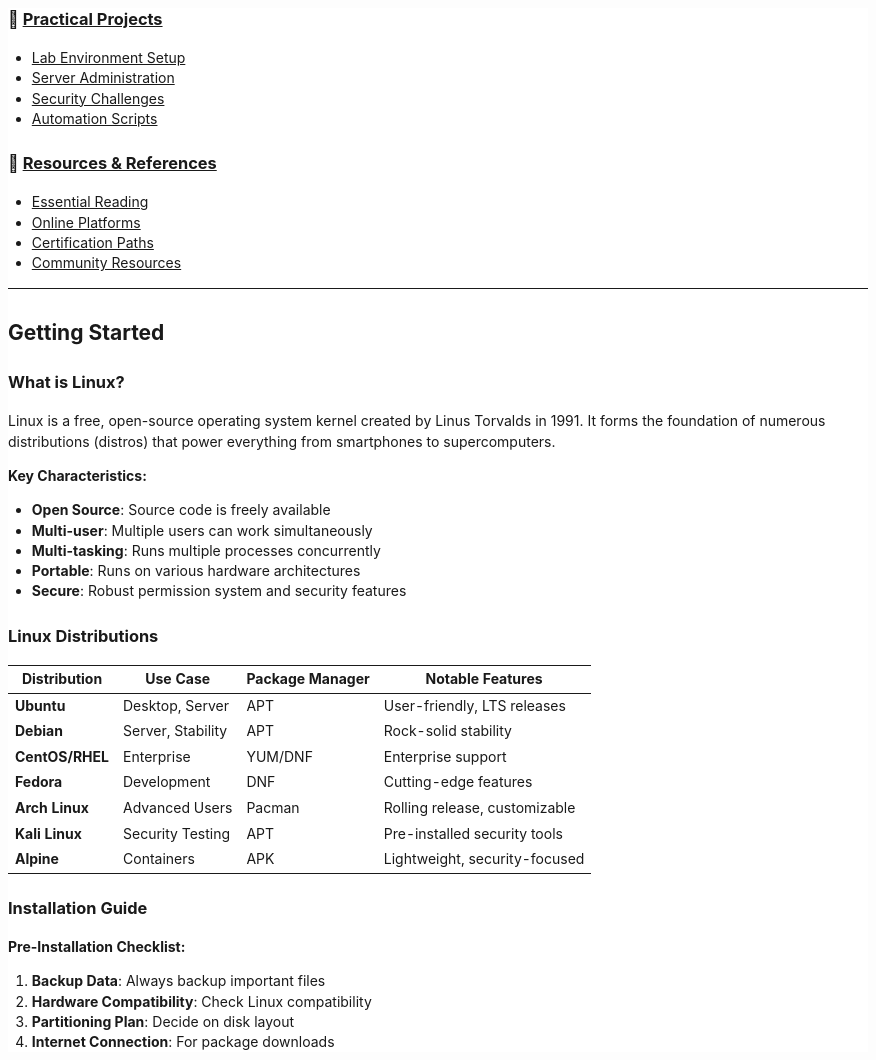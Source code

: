 ### 🎯 [Practical Projects](#practical-projects)
- [Lab Environment Setup](#lab-environment-setup)
- [Server Administration](#server-administration)
- [Security Challenges](#security-challenges)
- [Automation Scripts](#automation-scripts)

### 📖 [Resources & References](#resources--references)
- [Essential Reading](#essential-reading)
- [Online Platforms](#online-platforms)
- [Certification Paths](#certification-paths)
- [Community Resources](#community-resources)

---

## Getting Started

### What is Linux?

Linux is a free, open-source operating system kernel created by Linus Torvalds in 1991. It forms the foundation of numerous distributions (distros) that power everything from smartphones to supercomputers.

**Key Characteristics:**
- **Open Source**: Source code is freely available
- **Multi-user**: Multiple users can work simultaneously
- **Multi-tasking**: Runs multiple processes concurrently
- **Portable**: Runs on various hardware architectures
- **Secure**: Robust permission system and security features

### Linux Distributions

| Distribution | Use Case | Package Manager | Notable Features |
|--------------|----------|-----------------|------------------|
| **Ubuntu** | Desktop, Server | APT | User-friendly, LTS releases |
| **Debian** | Server, Stability | APT | Rock-solid stability |
| **CentOS/RHEL** | Enterprise | YUM/DNF | Enterprise support |
| **Fedora** | Development | DNF | Cutting-edge features |
| **Arch Linux** | Advanced Users | Pacman | Rolling release, customizable |
| **Kali Linux** | Security Testing | APT | Pre-installed security tools |
| **Alpine** | Containers | APK | Lightweight, security-focused |

### Installation Guide

**Pre-Installation Checklist:**
1. **Backup Data**: Always backup important files
2. **Hardware Compatibility**: Check Linux compatibility
3. **Partitioning Plan**: Decide on disk layout
4. **Internet Connection**: For package downloads
